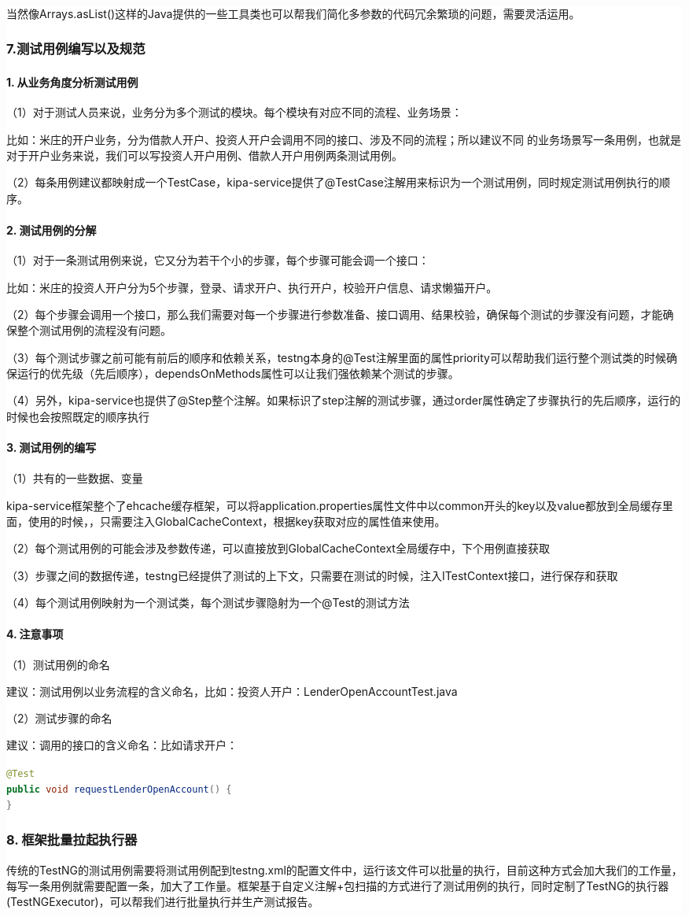 当然像Arrays.asList()这样的Java提供的一些工具类也可以帮我们简化多参数的代码冗余繁琐的问题，需要灵活运用。

### 7.测试用例编写以及规范

#### 1. 从业务角度分析测试用例

（1）对于测试人员来说，业务分为多个测试的模块。每个模块有对应不同的流程、业务场景：

​	比如：米庄的开户业务，分为借款人开户、投资人开户会调用不同的接口、涉及不同的流程；所以建议不同		的业务场景写一条用例，也就是对于开户业务来说，我们可以写投资人开户用例、借款人开户用例两条测试用例。

（2）每条用例建议都映射成一个TestCase，kipa-service提供了@TestCase注解用来标识为一个测试用例，同时规定测试用例执行的顺序。

#### 2. 测试用例的分解

（1）对于一条测试用例来说，它又分为若干个小的步骤，每个步骤可能会调一个接口：

​	比如：米庄的投资人开户分为5个步骤，登录、请求开户、执行开户，校验开户信息、请求懒猫开户。

（2）每个步骤会调用一个接口，那么我们需要对每一个步骤进行参数准备、接口调用、结果校验，确保每个测试的步骤没有问题，才能确保整个测试用例的流程没有问题。

（3）每个测试步骤之前可能有前后的顺序和依赖关系，testng本身的@Test注解里面的属性priority可以帮助我们运行整个测试类的时候确保运行的优先级（先后顺序），dependsOnMethods属性可以让我们强依赖某个测试的步骤。

（4）另外，kipa-service也提供了@Step整个注解。如果标识了step注解的测试步骤，通过order属性确定了步骤执行的先后顺序，运行的时候也会按照既定的顺序执行

#### 3. 测试用例的编写

（1）共有的一些数据、变量

kipa-service框架整个了ehcache缓存框架，可以将application.properties属性文件中以common开头的key以及value都放到全局缓存里面，使用的时候，，只需要注入GlobalCacheContext，根据key获取对应的属性值来使用。

（2）每个测试用例的可能会涉及参数传递，可以直接放到GlobalCacheContext全局缓存中，下个用例直接获取

（3）步骤之间的数据传递，testng已经提供了测试的上下文，只需要在测试的时候，注入ITestContext接口，进行保存和获取

（4）每个测试用例映射为一个测试类，每个测试步骤隐射为一个@Test的测试方法

#### 4. 注意事项

（1）测试用例的命名

建议：测试用例以业务流程的含义命名，比如：投资人开户：LenderOpenAccountTest.java

（2）测试步骤的命名

建议：调用的接口的含义命名：比如请求开户：

```java
@Test
public void requestLenderOpenAccount() {
}
```


### 8. 框架批量拉起执行器

传统的TestNG的测试用例需要将测试用例配到testng.xml的配置文件中，运行该文件可以批量的执行，目前这种方式会加大我们的工作量，每写一条用例就需要配置一条，加大了工作量。框架基于自定义注解+包扫描的方式进行了测试用例的执行，同时定制了TestNG的执行器(TestNGExecutor)，可以帮我们进行批量执行并生产测试报告。
